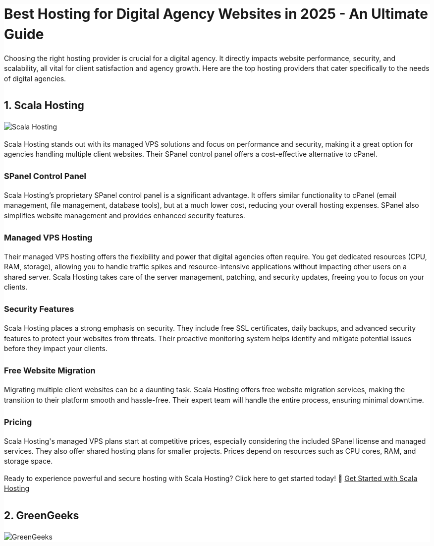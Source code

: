 # Best Hosting for Digital Agency Websites in 2025 - An Ultimate Guide

Choosing the right hosting provider is crucial for a digital agency. It directly impacts website performance, security, and scalability, all vital for client satisfaction and agency growth. Here are the top hosting providers that cater specifically to the needs of digital agencies.

## 1. Scala Hosting

![Scala Hosting](https://i.imgur.com/uJ5JIK3.png "Scala Web Hosting")

Scala Hosting stands out with its managed VPS solutions and focus on performance and security, making it a great option for agencies handling multiple client websites. Their SPanel control panel offers a cost-effective alternative to cPanel.

### SPanel Control Panel
Scala Hosting’s proprietary SPanel control panel is a significant advantage. It offers similar functionality to cPanel (email management, file management, database tools), but at a much lower cost, reducing your overall hosting expenses. SPanel also simplifies website management and provides enhanced security features.

### Managed VPS Hosting
Their managed VPS hosting offers the flexibility and power that digital agencies often require. You get dedicated resources (CPU, RAM, storage), allowing you to handle traffic spikes and resource-intensive applications without impacting other users on a shared server. Scala Hosting takes care of the server management, patching, and security updates, freeing you to focus on your clients.

### Security Features
Scala Hosting places a strong emphasis on security. They include free SSL certificates, daily backups, and advanced security features to protect your websites from threats. Their proactive monitoring system helps identify and mitigate potential issues before they impact your clients.

### Free Website Migration
Migrating multiple client websites can be a daunting task. Scala Hosting offers free website migration services, making the transition to their platform smooth and hassle-free. Their expert team will handle the entire process, ensuring minimal downtime.

### Pricing
Scala Hosting's managed VPS plans start at competitive prices, especially considering the included SPanel license and managed services. They also offer shared hosting plans for smaller projects. Prices depend on resources such as CPU cores, RAM, and storage space.

Ready to experience powerful and secure hosting with Scala Hosting? Click here to get started today! 🚀 [Get Started with Scala Hosting](https://snipitx.com/scala-jy)

## 2. GreenGeeks

![GreenGeeks](https://i.imgur.com/eEwuntu.jpg "GreenGeeks Hosting")
